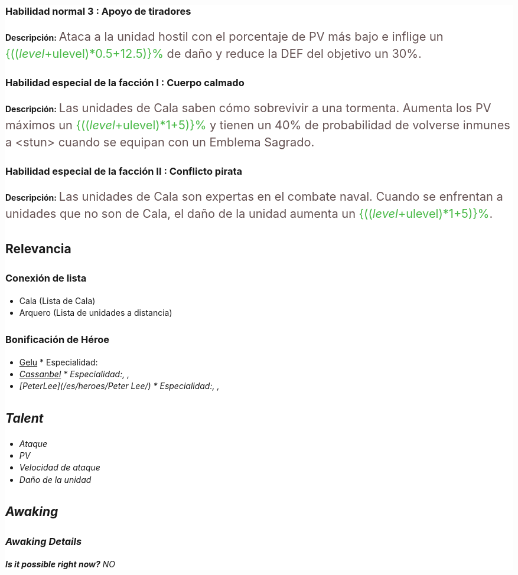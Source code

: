 ### Habilidad normal 3 : Apoyo de tiradores
 **Descripción:** <span style="color: #645252;font-size:20px">Ataca a la unidad hostil con el porcentaje de PV más bajo e inflige un </span><span style="color: black"><span style="color: #48b946;font-size:20px">{(($level+$ulevel)*0.5+12.5)}%</span><span style="color: black"><span style="color: #645252;font-size:20px"> de daño y reduce la DEF del objetivo un 30%.</span><span style="color: black">

### Habilidad especial de la facción I : Cuerpo calmado
 **Descripción:** <span style="color: #645252;font-size:20px">Las unidades de Cala saben cómo sobrevivir a una tormenta. Aumenta los PV máximos un </span><span style="color: black"><span style="color: #48b946;font-size:20px">{(($level+$ulevel)*1+5)}%</span><span style="color: black"><span style="color: #645252;font-size:20px"> y tienen un 40% de probabilidad de volverse inmunes a &lt;stun&gt; cuando se equipan con un Emblema Sagrado.</span><span style="color: black">

### Habilidad especial de la facción II : Conflicto pirata
 **Descripción:** <span style="color: #645252;font-size:20px">Las unidades de Cala son expertas en el combate naval. Cuando se enfrentan a unidades que no son de Cala, el daño de la unidad aumenta un </span><span style="color: black"><span style="color: #48b946;font-size:20px">{(($level+$ulevel)*1+5)}%</span><span style="color: black"><span style="color: #645252;font-size:20px">.</span><span style="color: black">

## Relevancia
### Conexión de lista

* Cala (Lista de Cala)
* Arquero (Lista de unidades a distancia)

### Bonificación de Héroe
* [Gelu](/es/heroes/Gelu/) *   Especialidad:<i class="fas fa-star"/><i class="fas fa-star"/><i class="fas fa-star"/> 
* [Cassanbel](/es/heroes/Cassanbel/) *   Especialidad:<i class="fas fa-star"/><i class="fas fa-star"/>, <i class="fas fa-star"/><i class="fas fa-star"/><i class="fas fa-star"/>, <i class="fas fa-star"/><i class="fas fa-star"/><i class="fas fa-star"/><i class="fas fa-star"/> 
* [PeterLee](/es/heroes/Peter Lee/) *   Especialidad:<i class="fas fa-star"/>, <i class="fas fa-star"/><i class="fas fa-star"/><i class="fas fa-star"/>, <i class="fas fa-star"/><i class="fas fa-star"/><i class="fas fa-star"/><i class="fas fa-star"/> 

## Talent

* Ataque
* PV
* Velocidad de ataque
* Daño de la unidad


## Awaking
### Awaking Details
 **Is it possible right now?** NO
